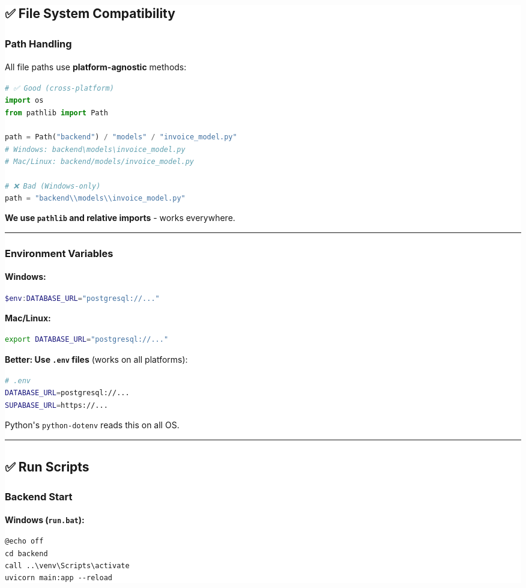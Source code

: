 
## ✅ File System Compatibility

### Path Handling

All file paths use **platform-agnostic** methods:

```python
# ✅ Good (cross-platform)
import os
from pathlib import Path

path = Path("backend") / "models" / "invoice_model.py"
# Windows: backend\models\invoice_model.py
# Mac/Linux: backend/models/invoice_model.py

# ❌ Bad (Windows-only)
path = "backend\\models\\invoice_model.py"
```

**We use `pathlib` and relative imports** - works everywhere.

---

### Environment Variables

**Windows:**
```powershell
$env:DATABASE_URL="postgresql://..."
```

**Mac/Linux:**
```bash
export DATABASE_URL="postgresql://..."
```

**Better: Use `.env` files** (works on all platforms):
```bash
# .env
DATABASE_URL=postgresql://...
SUPABASE_URL=https://...
```

Python's `python-dotenv` reads this on all OS.

---

## ✅ Run Scripts

### Backend Start

**Windows (`run.bat`):**
```batch
@echo off
cd backend
call ..\venv\Scripts\activate
uvicorn main:app --reload
```
